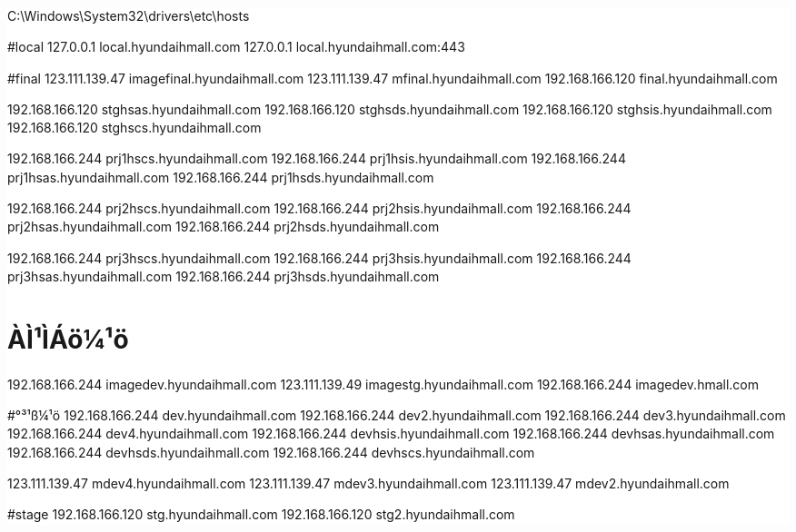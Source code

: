 C:\Windows\System32\drivers\etc\hosts

#local
127.0.0.1 local.hyundaihmall.com
127.0.0.1 local.hyundaihmall.com:443

#final
123.111.139.47 imagefinal.hyundaihmall.com
123.111.139.47 mfinal.hyundaihmall.com
192.168.166.120 final.hyundaihmall.com

192.168.166.120 stghsas.hyundaihmall.com
192.168.166.120 stghsds.hyundaihmall.com
192.168.166.120 stghsis.hyundaihmall.com
192.168.166.120 stghscs.hyundaihmall.com
 
192.168.166.244 prj1hscs.hyundaihmall.com
192.168.166.244 prj1hsis.hyundaihmall.com
192.168.166.244 prj1hsas.hyundaihmall.com
192.168.166.244 prj1hsds.hyundaihmall.com

192.168.166.244 prj2hscs.hyundaihmall.com
192.168.166.244 prj2hsis.hyundaihmall.com
192.168.166.244 prj2hsas.hyundaihmall.com
192.168.166.244 prj2hsds.hyundaihmall.com

192.168.166.244 prj3hscs.hyundaihmall.com
192.168.166.244 prj3hsis.hyundaihmall.com
192.168.166.244 prj3hsas.hyundaihmall.com
192.168.166.244 prj3hsds.hyundaihmall.com


# ÀÌ¹ÌÁö¼­¹ö
192.168.166.244 imagedev.hyundaihmall.com
123.111.139.49 imagestg.hyundaihmall.com
192.168.166.244 imagedev.hmall.com

#°³¹ß¼­¹ö
192.168.166.244 dev.hyundaihmall.com
192.168.166.244 dev2.hyundaihmall.com
192.168.166.244 dev3.hyundaihmall.com
192.168.166.244 dev4.hyundaihmall.com
192.168.166.244 devhsis.hyundaihmall.com
192.168.166.244 devhsas.hyundaihmall.com
192.168.166.244 devhsds.hyundaihmall.com
192.168.166.244 devhscs.hyundaihmall.com

123.111.139.47 mdev4.hyundaihmall.com
123.111.139.47 mdev3.hyundaihmall.com
123.111.139.47 mdev2.hyundaihmall.com

#stage
192.168.166.120 stg.hyundaihmall.com
192.168.166.120 stg2.hyundaihmall.com
